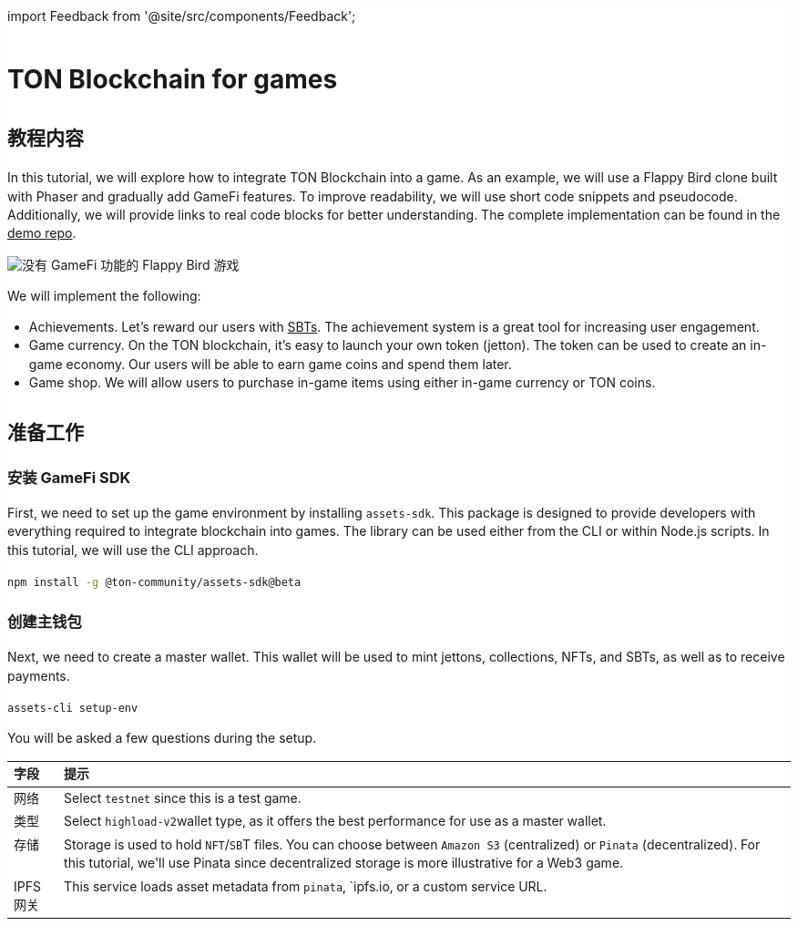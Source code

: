 import Feedback from '@site/src/components/Feedback';

# TON Blockchain for games

## 教程内容

In this tutorial, we will explore how to integrate TON Blockchain into a game. As an example, we will use a Flappy Bird clone built with Phaser and gradually add GameFi features. To improve readability, we will use short code snippets and pseudocode. Additionally, we will provide links to real code blocks for better understanding. The complete implementation can be found in the [demo repo](https://github.com/ton-community/flappy-bird).

![没有 GameFi 功能的 Flappy Bird 游戏](/img/tutorials/gamefi-flappy/no-gamefi-yet.png)

We will implement the following:

- Achievements. Let’s reward our users with [SBTs](/v3/concepts/glossary#sbt). The achievement system is a great tool for increasing user engagement.
- Game currency. On the TON blockchain, it’s easy to launch your own token (jetton). The token can be used to create an in-game economy. Our users will be able to earn game coins and spend them later.
- Game shop. We will allow users to purchase in-game items using either in-game currency or TON coins.

## 准备工作

### 安装 GameFi SDK

First, we need to set up the game environment by installing `assets-sdk`. This package is designed to provide developers with everything required to integrate blockchain into games. The library can be used either from the CLI or within Node.js scripts. In this tutorial, we will use the CLI approach.

```sh
npm install -g @ton-community/assets-sdk@beta
```

### 创建主钱包

Next, we need to create a master wallet. This wallet will be used to mint jettons, collections, NFTs, and SBTs, as well as to receive payments.

```sh
assets-cli setup-env
```

You will be asked a few questions during the setup.

| 字段      | 提示                                                                                                                                                                                                                                                                                                                    |
| :------ | :-------------------------------------------------------------------------------------------------------------------------------------------------------------------------------------------------------------------------------------------------------------------------------------------------------------------- |
| 网络      | Select `testnet` since this is a test game.                                                                                                                                                                                                                                                           |
| 类型      | Select `highload-v2`wallet type, as it offers the best performance for use as a master wallet.                                                                                                                                                                                                        |
| 存储      | Storage is used to hold `NFT`/`SB`T files. You can choose between `Amazon S3` (centralized) or `Pinata` (decentralized).  For this tutorial, we'll use Pinata since decentralized storage is more illustrative for a Web3 game. |
| IPFS 网关 | This service loads asset metadata from  `pinata`, \`ipfs.io,  or a custom service URL.                                                                                                                                                                                                |
